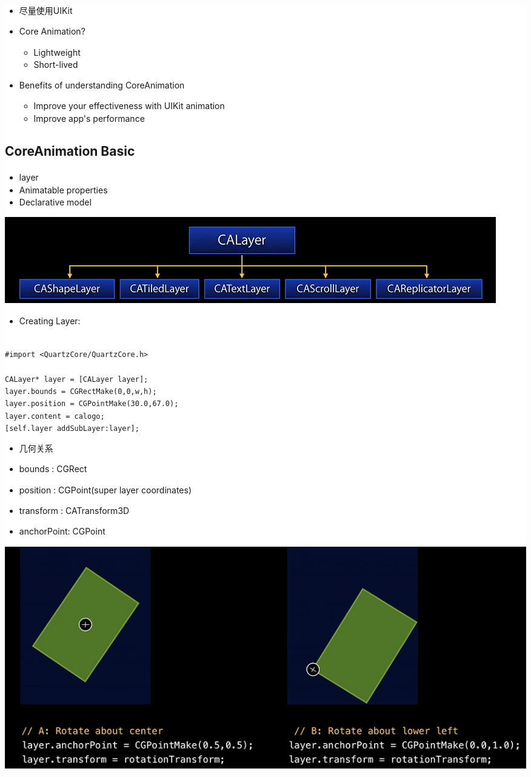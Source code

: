 - 尽量使用UIKit
- Core Animation?
	- Lightweight
	- Short-lived

- Benefits of understanding CoreAnimation
	- Improve your effectiveness with UIKit animation
	- Improve app's performance

## CoreAnimation Basic

- layer
- Animatable properties
- Declarative model

![Alt text](/assets/images/2010/10/ca2.png)

- Creating Layer:

```objc

#import <QuartzCore/QuartzCore.h>

CALayer* layer = [CALayer layer];
layer.bounds = CGRectMake(0,0,w,h);
layer.position = CGPointMake(30.0,67.0);
layer.content = calogo;
[self.layer addSubLayer:layer]; 

```
- 几何关系

- bounds : CGRect
- position : CGPoint(super layer coordinates)
- transform : CATransform3D
- anchorPoint: CGPoint

![Alt text](/assets/images/2010/10/ca3.png)
